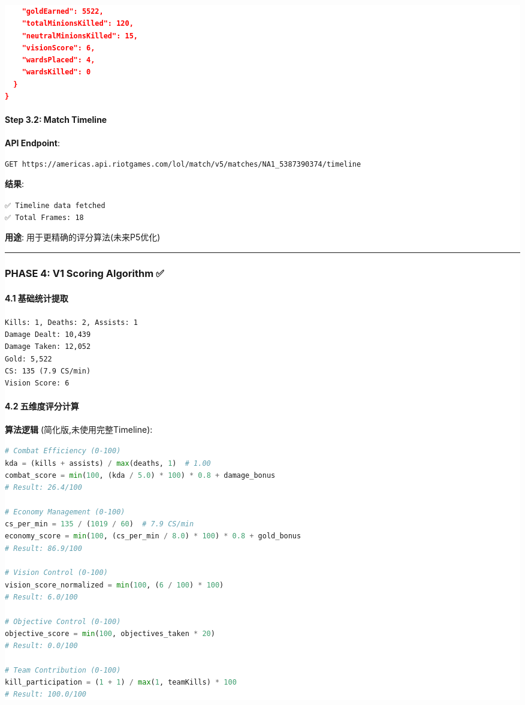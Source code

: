 ```json
    "goldEarned": 5522,
    "totalMinionsKilled": 120,
    "neutralMinionsKilled": 15,
    "visionScore": 6,
    "wardsPlaced": 4,
    "wardsKilled": 0
  }
}
```

#### Step 3.2: Match Timeline

**API Endpoint**:
```
GET https://americas.api.riotgames.com/lol/match/v5/matches/NA1_5387390374/timeline
```

**结果**:
```
✅ Timeline data fetched
✅ Total Frames: 18
```

**用途**: 用于更精确的评分算法(未来P5优化)

---

### PHASE 4: V1 Scoring Algorithm ✅

#### 4.1 基础统计提取

```
Kills: 1, Deaths: 2, Assists: 1
Damage Dealt: 10,439
Damage Taken: 12,052
Gold: 5,522
CS: 135 (7.9 CS/min)
Vision Score: 6
```

#### 4.2 五维度评分计算

**算法逻辑** (简化版,未使用完整Timeline):

```python
# Combat Efficiency (0-100)
kda = (kills + assists) / max(deaths, 1)  # 1.00
combat_score = min(100, (kda / 5.0) * 100) * 0.8 + damage_bonus
# Result: 26.4/100

# Economy Management (0-100)
cs_per_min = 135 / (1019 / 60)  # 7.9 CS/min
economy_score = min(100, (cs_per_min / 8.0) * 100) * 0.8 + gold_bonus
# Result: 86.9/100

# Vision Control (0-100)
vision_score_normalized = min(100, (6 / 100) * 100)
# Result: 6.0/100

# Objective Control (0-100)
objective_score = min(100, objectives_taken * 20)
# Result: 0.0/100

# Team Contribution (0-100)
kill_participation = (1 + 1) / max(1, teamKills) * 100
# Result: 100.0/100

```